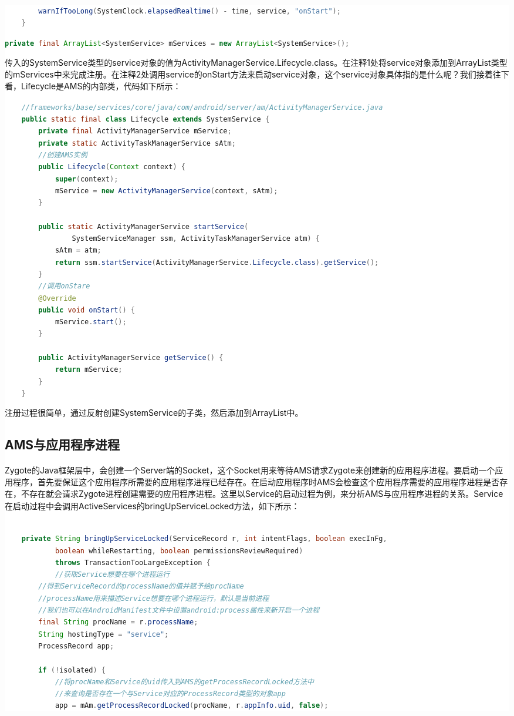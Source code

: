 ```java
        warnIfTooLong(SystemClock.elapsedRealtime() - time, service, "onStart");
    }
```

```java
private final ArrayList<SystemService> mServices = new ArrayList<SystemService>();
```

传入的SystemService类型的service对象的值为ActivityManagerService.Lifecycle.class。在注释1处将service对象添加到ArrayList类型的mServices中来完成注册。在注释2处调用service的onStart方法来启动service对象，这个service对象具体指的是什么呢？我们接着往下看，Lifecycle是AMS的内部类，代码如下所示：



```java
    //frameworks/base/services/core/java/com/android/server/am/ActivityManagerService.java
    public static final class Lifecycle extends SystemService {
        private final ActivityManagerService mService;
        private static ActivityTaskManagerService sAtm;
        //创建AMS实例
        public Lifecycle(Context context) {
            super(context);
            mService = new ActivityManagerService(context, sAtm);
        }

        public static ActivityManagerService startService(
                SystemServiceManager ssm, ActivityTaskManagerService atm) {
            sAtm = atm;
            return ssm.startService(ActivityManagerService.Lifecycle.class).getService();
        }
        //调用onStare
        @Override
        public void onStart() {
            mService.start();
        }
        
        public ActivityManagerService getService() {
            return mService;
        }
    }
```

注册过程很简单，通过反射创建SystemService的子类，然后添加到ArrayList中。

## AMS与应用程序进程

Zygote的Java框架层中，会创建一个Server端的Socket，这个Socket用来等待AMS请求Zygote来创建新的应用程序进程。要启动一个应用程序，首先要保证这个应用程序所需要的应用程序进程已经存在。在启动应用程序时AMS会检查这个应用程序需要的应用程序进程是否存在，不存在就会请求Zygote进程创建需要的应用程序进程。这里以Service的启动过程为例，来分析AMS与应用程序进程的关系。Service在启动过程中会调用ActiveServices的bringUpServiceLocked方法，如下所示：

```java

    private String bringUpServiceLocked(ServiceRecord r, int intentFlags, boolean execInFg,
            boolean whileRestarting, boolean permissionsReviewRequired)
            throws TransactionTooLargeException {
            //获取Service想要在哪个进程运行
        //得到ServiceRecord的processName的值并赋予给procName
        //processName用来描述Service想要在哪个进程运行，默认是当前进程
        //我们也可以在AndroidManifest文件中设置android:process属性来新开启一个进程
        final String procName = r.processName;
        String hostingType = "service";
        ProcessRecord app;

        if (!isolated) {
            //将procName和Service的uid传入到AMS的getProcessRecordLocked方法中
            //来查询是否存在一个与Service对应的ProcessRecord类型的对象app
            app = mAm.getProcessRecordLocked(procName, r.appInfo.uid, false);
```